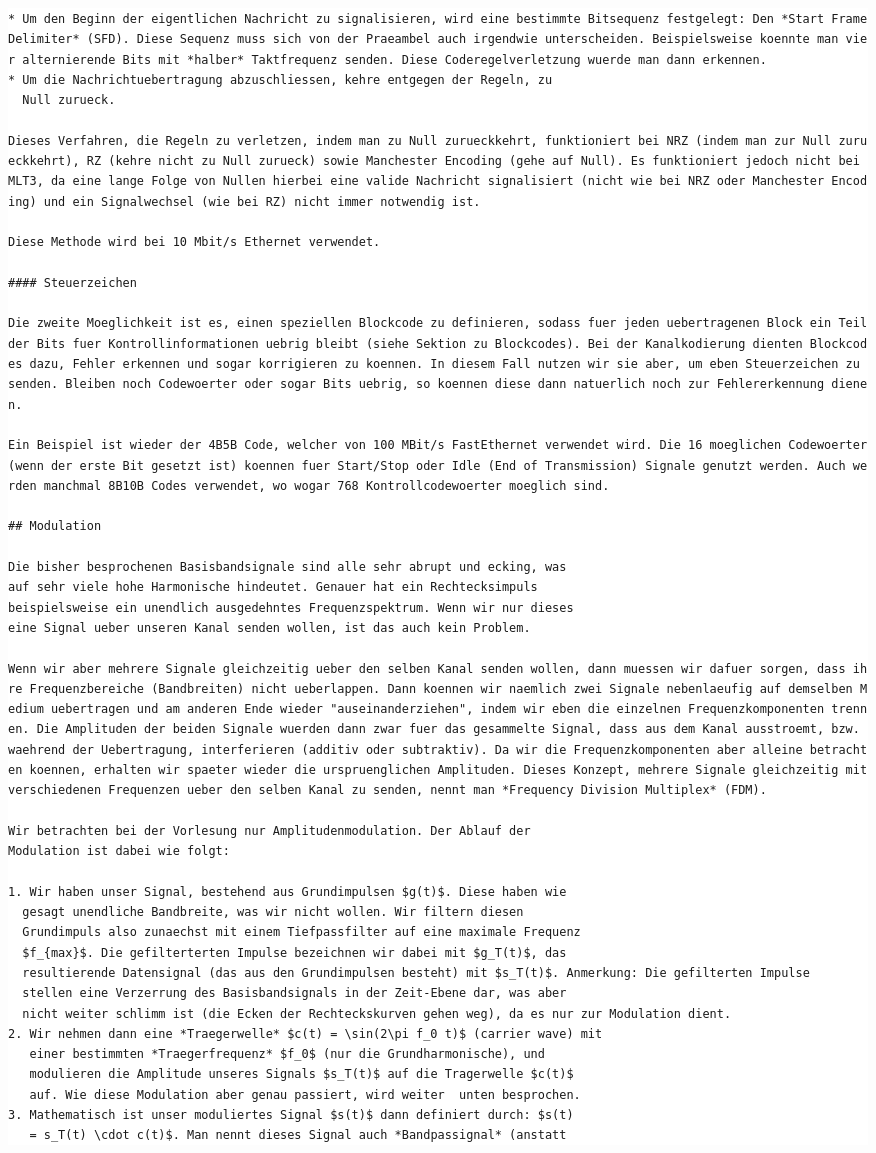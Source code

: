 ```
* Um den Beginn der eigentlichen Nachricht zu signalisieren, wird eine bestimmte Bitsequenz festgelegt: Den *Start Frame Delimiter* (SFD). Diese Sequenz muss sich von der Praeambel auch irgendwie unterscheiden. Beispielsweise koennte man vier alternierende Bits mit *halber* Taktfrequenz senden. Diese Coderegelverletzung wuerde man dann erkennen.
* Um die Nachrichtuebertragung abzuschliessen, kehre entgegen der Regeln, zu
  Null zurueck.

Dieses Verfahren, die Regeln zu verletzen, indem man zu Null zurueckkehrt, funktioniert bei NRZ (indem man zur Null zurueckkehrt), RZ (kehre nicht zu Null zurueck) sowie Manchester Encoding (gehe auf Null). Es funktioniert jedoch nicht bei MLT3, da eine lange Folge von Nullen hierbei eine valide Nachricht signalisiert (nicht wie bei NRZ oder Manchester Encoding) und ein Signalwechsel (wie bei RZ) nicht immer notwendig ist.

Diese Methode wird bei 10 Mbit/s Ethernet verwendet.

#### Steuerzeichen

Die zweite Moeglichkeit ist es, einen speziellen Blockcode zu definieren, sodass fuer jeden uebertragenen Block ein Teil der Bits fuer Kontrollinformationen uebrig bleibt (siehe Sektion zu Blockcodes). Bei der Kanalkodierung dienten Blockcodes dazu, Fehler erkennen und sogar korrigieren zu koennen. In diesem Fall nutzen wir sie aber, um eben Steuerzeichen zu senden. Bleiben noch Codewoerter oder sogar Bits uebrig, so koennen diese dann natuerlich noch zur Fehlererkennung dienen.

Ein Beispiel ist wieder der 4B5B Code, welcher von 100 MBit/s FastEthernet verwendet wird. Die 16 moeglichen Codewoerter (wenn der erste Bit gesetzt ist) koennen fuer Start/Stop oder Idle (End of Transmission) Signale genutzt werden. Auch werden manchmal 8B10B Codes verwendet, wo wogar 768 Kontrollcodewoerter moeglich sind.

## Modulation

Die bisher besprochenen Basisbandsignale sind alle sehr abrupt und ecking, was
auf sehr viele hohe Harmonische hindeutet. Genauer hat ein Rechtecksimpuls
beispielsweise ein unendlich ausgedehntes Frequenzspektrum. Wenn wir nur dieses
eine Signal ueber unseren Kanal senden wollen, ist das auch kein Problem.

Wenn wir aber mehrere Signale gleichzeitig ueber den selben Kanal senden wollen, dann muessen wir dafuer sorgen, dass ihre Frequenzbereiche (Bandbreiten) nicht ueberlappen. Dann koennen wir naemlich zwei Signale nebenlaeufig auf demselben Medium uebertragen und am anderen Ende wieder "auseinanderziehen", indem wir eben die einzelnen Frequenzkomponenten trennen. Die Amplituden der beiden Signale wuerden dann zwar fuer das gesammelte Signal, dass aus dem Kanal ausstroemt, bzw. waehrend der Uebertragung, interferieren (additiv oder subtraktiv). Da wir die Frequenzkomponenten aber alleine betrachten koennen, erhalten wir spaeter wieder die urspruenglichen Amplituden. Dieses Konzept, mehrere Signale gleichzeitig mit verschiedenen Frequenzen ueber den selben Kanal zu senden, nennt man *Frequency Division Multiplex* (FDM).

Wir betrachten bei der Vorlesung nur Amplitudenmodulation. Der Ablauf der
Modulation ist dabei wie folgt:

1. Wir haben unser Signal, bestehend aus Grundimpulsen $g(t)$. Diese haben wie
  gesagt unendliche Bandbreite, was wir nicht wollen. Wir filtern diesen
  Grundimpuls also zunaechst mit einem Tiefpassfilter auf eine maximale Frequenz
  $f_{max}$. Die gefilterterten Impulse bezeichnen wir dabei mit $g_T(t)$, das
  resultierende Datensignal (das aus den Grundimpulsen besteht) mit $s_T(t)$. Anmerkung: Die gefilterten Impulse
  stellen eine Verzerrung des Basisbandsignals in der Zeit-Ebene dar, was aber
  nicht weiter schlimm ist (die Ecken der Rechteckskurven gehen weg), da es nur zur Modulation dient.
2. Wir nehmen dann eine *Traegerwelle* $c(t) = \sin(2\pi f_0 t)$ (carrier wave) mit
   einer bestimmten *Traegerfrequenz* $f_0$ (nur die Grundharmonische), und
   modulieren die Amplitude unseres Signals $s_T(t)$ auf die Tragerwelle $c(t)$
   auf. Wie diese Modulation aber genau passiert, wird weiter  unten besprochen.
3. Mathematisch ist unser moduliertes Signal $s(t)$ dann definiert durch: $s(t)
   = s_T(t) \cdot c(t)$. Man nennt dieses Signal auch *Bandpassignal* (anstatt
```